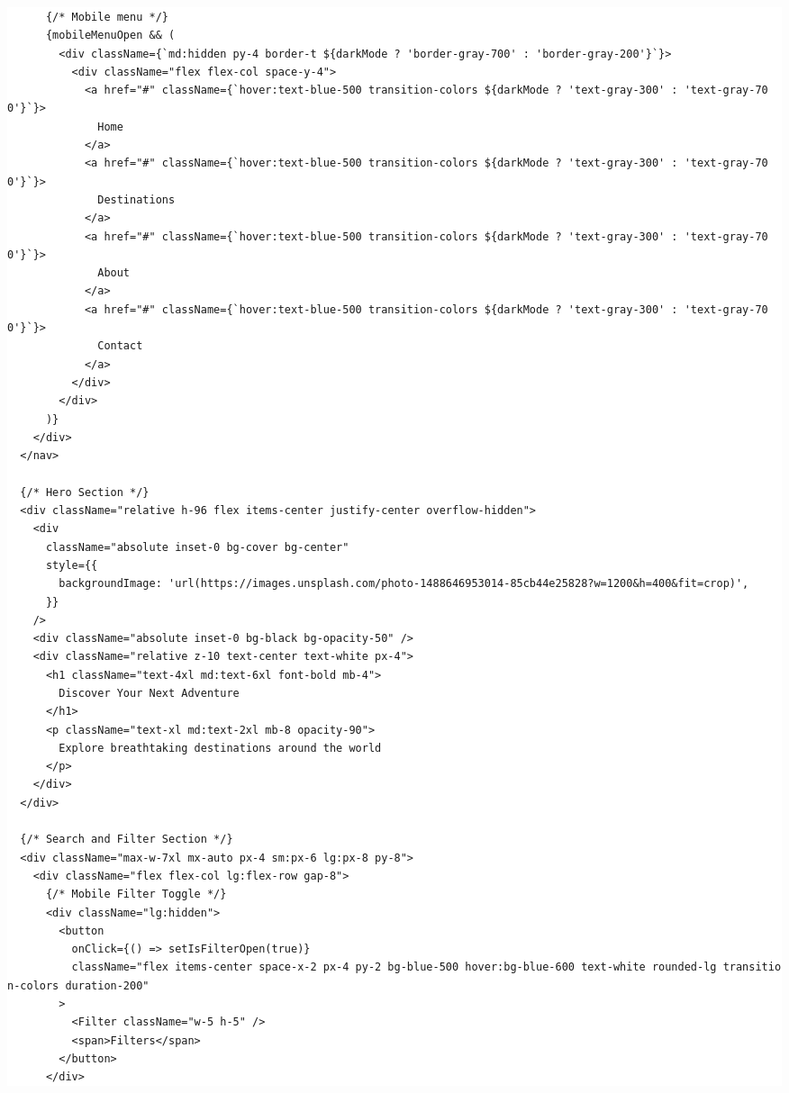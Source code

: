           {/* Mobile menu */}
          {mobileMenuOpen && (
            <div className={`md:hidden py-4 border-t ${darkMode ? 'border-gray-700' : 'border-gray-200'}`}>
              <div className="flex flex-col space-y-4">
                <a href="#" className={`hover:text-blue-500 transition-colors ${darkMode ? 'text-gray-300' : 'text-gray-700'}`}>
                  Home
                </a>
                <a href="#" className={`hover:text-blue-500 transition-colors ${darkMode ? 'text-gray-300' : 'text-gray-700'}`}>
                  Destinations
                </a>
                <a href="#" className={`hover:text-blue-500 transition-colors ${darkMode ? 'text-gray-300' : 'text-gray-700'}`}>
                  About
                </a>
                <a href="#" className={`hover:text-blue-500 transition-colors ${darkMode ? 'text-gray-300' : 'text-gray-700'}`}>
                  Contact
                </a>
              </div>
            </div>
          )}
        </div>
      </nav>

      {/* Hero Section */}
      <div className="relative h-96 flex items-center justify-center overflow-hidden">
        <div 
          className="absolute inset-0 bg-cover bg-center"
          style={{ 
            backgroundImage: 'url(https://images.unsplash.com/photo-1488646953014-85cb44e25828?w=1200&h=400&fit=crop)',
          }}
        />
        <div className="absolute inset-0 bg-black bg-opacity-50" />
        <div className="relative z-10 text-center text-white px-4">
          <h1 className="text-4xl md:text-6xl font-bold mb-4">
            Discover Your Next Adventure
          </h1>
          <p className="text-xl md:text-2xl mb-8 opacity-90">
            Explore breathtaking destinations around the world
          </p>
        </div>
      </div>

      {/* Search and Filter Section */}
      <div className="max-w-7xl mx-auto px-4 sm:px-6 lg:px-8 py-8">
        <div className="flex flex-col lg:flex-row gap-8">
          {/* Mobile Filter Toggle */}
          <div className="lg:hidden">
            <button
              onClick={() => setIsFilterOpen(true)}
              className="flex items-center space-x-2 px-4 py-2 bg-blue-500 hover:bg-blue-600 text-white rounded-lg transition-colors duration-200"
            >
              <Filter className="w-5 h-5" />
              <span>Filters</span>
            </button>
          </div>
